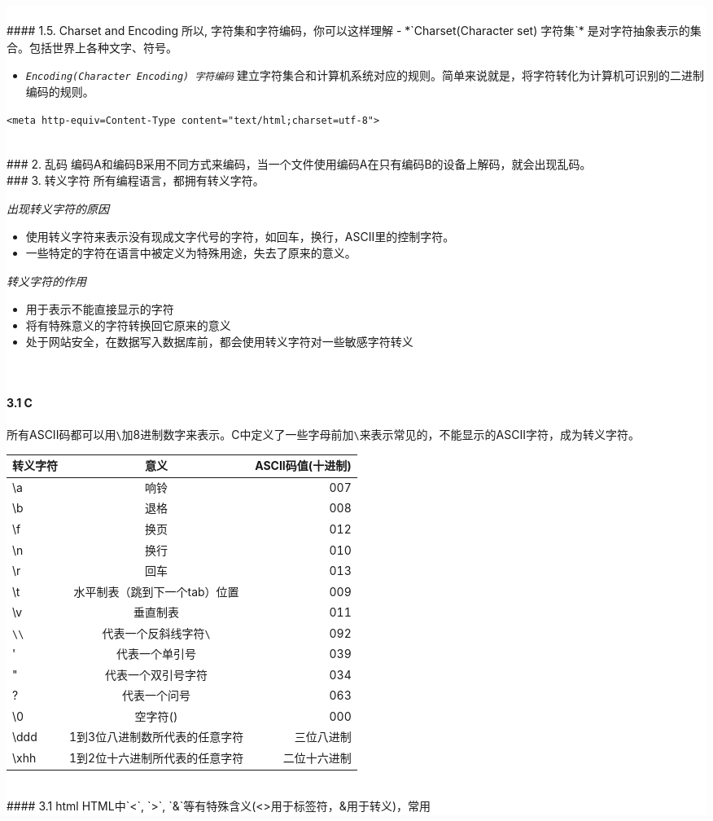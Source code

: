 <br/>
#### 1.5. Charset and Encoding
所以, 字符集和字符编码，你可以这样理解
- *`Charset(Character set) 字符集`*
是对字符抽象表示的集合。包括世界上各种文字、符号。

- *`Encoding(Character Encoding) 字符编码`*
建立字符集合和计算机系统对应的规则。简单来说就是，将字符转化为计算机可识别的二进制编码的规则。

```
<meta http-equiv=Content-Type content="text/html;charset=utf-8">
```

<br/> 
### 2. 乱码
编码A和编码B采用不同方式来编码，当一个文件使用编码A在只有编码B的设备上解码，就会出现乱码。

<br/>
### 3. 转义字符
所有编程语言，都拥有转义字符。

*出现转义字符的原因*
- 使用转义字符来表示没有现成文字代号的字符，如回车，换行，ASCII里的控制字符。
- 一些特定的字符在语言中被定义为特殊用途，失去了原来的意义。

*转义字符的作用*
- 用于表示不能直接显示的字符
- 将有特殊意义的字符转换回它原来的意义
- 处于网站安全，在数据写入数据库前，都会使用转义字符对一些敏感字符转义

<br/>

#### 3.1 C
所有ASCII码都可以用`\`加8进制数字来表示。C中定义了一些字母前加`\`来表示常见的，不能显示的ASCII字符，成为转义字符。

转义字符|意义|ASCII码值(十进制)
---|:--:|---:
\a|响铃|007
\b|退格|008
\f|换页|012
\n|换行|010
\r|回车|013
\t|水平制表（跳到下一个tab）位置|009
\v|垂直制表|011
`\\`|代表一个反斜线字符`\`|092
\'|代表一个单引号|039
\"|代表一个双引号字符|034
\?|代表一个问号|063
\0|空字符()|000
\ddd|1到3位八进制数所代表的任意字符|三位八进制
\xhh|1到2位十六进制所代表的任意字符|二位十六进制

<br/>
#### 3.1 html
HTML中`<`, `>`, `&`等有特殊含义(<>用于标签符，&用于转义)，常用
